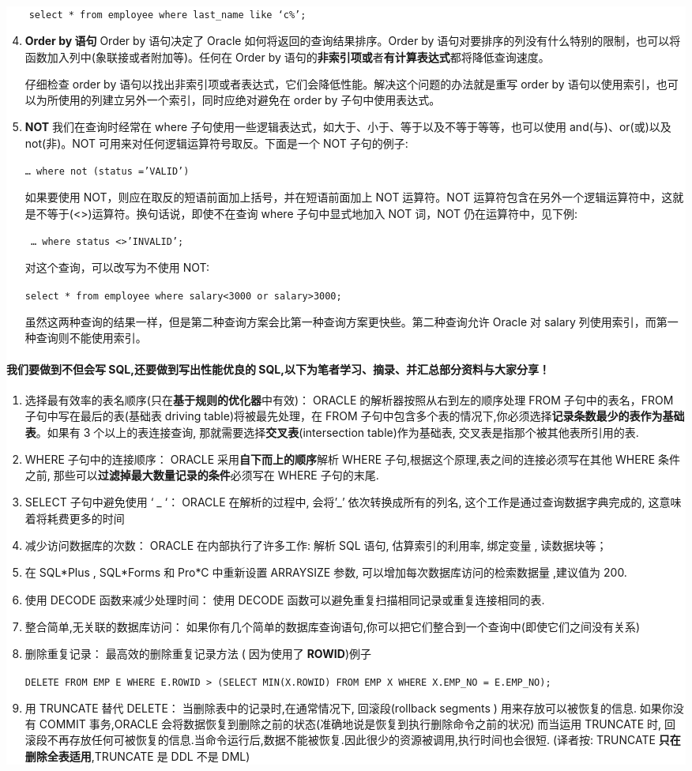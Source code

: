        select * from employee where last_name like ‘c%’;

4)  **Order by 语句**
    Order by 语句决定了 Oracle 如何将返回的查询结果排序。Order by 语句对要排序的列没有什么特别的限制，也可以将函数加入列中(象联接或者附加等)。任何在 Order by 语句的**非索引项或**者**有计算表达式**都将降低查询速度。

    仔细检查 order by 语句以找出非索引项或者表达式，它们会降低性能。解决这个问题的办法就是重写 order by 语句以使用索引，也可以为所使用的列建立另外一个索引，同时应绝对避免在 order by 子句中使用表达式。

5)  **NOT**
    我们在查询时经常在 where 子句使用一些逻辑表达式，如大于、小于、等于以及不等于等等，也可以使用 and(与)、or(或)以及 not(非)。NOT 可用来对任何逻辑运算符号取反。下面是一个 NOT 子句的例子:

        … where not (status =’VALID’)

    如果要使用 NOT，则应在取反的短语前面加上括号，并在短语前面加上 NOT 运算符。NOT 运算符包含在另外一个逻辑运算符中，这就是不等于(<>)运算符。换句话说，即使不在查询 where 子句中显式地加入 NOT 词，NOT 仍在运算符中，见下例:

         … where status <>’INVALID’;

    对这个查询，可以改写为不使用 NOT:

        select * from employee where salary<3000 or salary>3000;

    虽然这两种查询的结果一样，但是第二种查询方案会比第一种查询方案更快些。第二种查询允许 Oracle 对 salary 列使用索引，而第一种查询则不能使用索引。

#### 我们要做到不但会写 SQL,还要做到写出性能优良的 SQL,以下为笔者学习、摘录、并汇总部分资料与大家分享！

1. 选择最有效率的表名顺序(只在**基于规则的优化器**中有效)：
   ORACLE 的解析器按照从右到左的顺序处理 FROM 子句中的表名，FROM 子句中写在最后的表(基础表 driving table)将被最先处理，在 FROM 子句中包含多个表的情况下,你必须选择**记录条数最少的表作为基础表**。如果有 3 个以上的表连接查询, 那就需要选择**交叉表**(intersection table)作为基础表, 交叉表是指那个被其他表所引用的表.

2) WHERE 子句中的连接顺序：
   ORACLE 采用**自下而上的顺序**解析 WHERE 子句,根据这个原理,表之间的连接必须写在其他 WHERE 条件之前, 那些可以**过滤掉最大数量记录的条件**必须写在 WHERE 子句的末尾.

3. SELECT 子句中避免使用 ‘ _ ‘：
   ORACLE 在解析的过程中, 会将’_’ 依次转换成所有的列名, 这个工作是通过查询数据字典完成的, 这意味着将耗费更多的时间

4) 减少访问数据库的次数：
   ORACLE 在内部执行了许多工作: 解析 SQL 语句, 估算索引的利用率, 绑定变量 , 读数据块等；

5. 在 SQL\*Plus , SQL\*Forms 和 Pro\*C 中重新设置 ARRAYSIZE 参数, 可以增加每次数据库访问的检索数据量 ,建议值为 200.

6) 使用 DECODE 函数来减少处理时间：
   使用 DECODE 函数可以避免重复扫描相同记录或重复连接相同的表.

7. 整合简单,无关联的数据库访问：
   如果你有几个简单的数据库查询语句,你可以把它们整合到一个查询中(即使它们之间没有关系)

8)  删除重复记录：
    最高效的删除重复记录方法 ( 因为使用了 **ROWID**)例子

        DELETE FROM EMP E WHERE E.ROWID > (SELECT MIN(X.ROWID) FROM EMP X WHERE X.EMP_NO = E.EMP_NO);

9. 用 TRUNCATE 替代 DELETE：
   当删除表中的记录时,在通常情况下, 回滚段(rollback segments ) 用来存放可以被恢复的信息. 如果你没有 COMMIT 事务,ORACLE 会将数据恢复到删除之前的状态(准确地说是恢复到执行删除命令之前的状况) 而当运用 TRUNCATE 时, 回滚段不再存放任何可被恢复的信息.当命令运行后,数据不能被恢复.因此很少的资源被调用,执行时间也会很短. (译者按: TRUNCATE **只在删除全表适用**,TRUNCATE 是 DDL 不是 DML)

